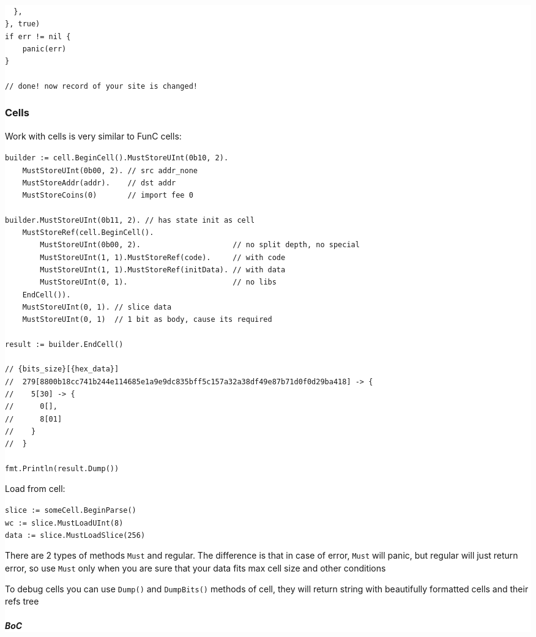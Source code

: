 ```golang
  },
}, true)
if err != nil {
    panic(err)
}

// done! now record of your site is changed!
```

### Cells
Work with cells is very similar to FunC cells:
```golang
builder := cell.BeginCell().MustStoreUInt(0b10, 2).
    MustStoreUInt(0b00, 2). // src addr_none
    MustStoreAddr(addr).    // dst addr
    MustStoreCoins(0)       // import fee 0

builder.MustStoreUInt(0b11, 2). // has state init as cell
    MustStoreRef(cell.BeginCell().
        MustStoreUInt(0b00, 2).                     // no split depth, no special
        MustStoreUInt(1, 1).MustStoreRef(code).     // with code
        MustStoreUInt(1, 1).MustStoreRef(initData). // with data
        MustStoreUInt(0, 1).                        // no libs
    EndCell()).
    MustStoreUInt(0, 1). // slice data
    MustStoreUInt(0, 1)  // 1 bit as body, cause its required

result := builder.EndCell()

// {bits_size}[{hex_data}]
//  279[8800b18cc741b244e114685e1a9e9dc835bff5c157a32a38df49e87b71d0f0d29ba418] -> {
//    5[30] -> {
//      0[],
//      8[01]
//    }
//  }

fmt.Println(result.Dump())
```

Load from cell:
```golang
slice := someCell.BeginParse()
wc := slice.MustLoadUInt(8)
data := slice.MustLoadSlice(256)
```
There are 2 types of methods `Must` and regular. The difference is that in case of error, `Must` will panic, 
but regular will just return error, so use `Must` only when you are sure that your data fits max cell size and other conditions

To debug cells you can use `Dump()` and `DumpBits()` methods of cell, they will return string with beautifully formatted cells and their refs tree
##### BoC


[ton-svg]: https://img.shields.io/badge/Based%20on-TON-blue
[tgc-svg]: https://img.shields.io/badge/Telegram%20-Subscribe-24A1DE
[tgg-svg]: https://img.shields.io/badge/Telegram%20-Group-blue
[ton]: https://ton.org
[tg-chat]: https://t.me/tonutils
[tg-channel]: https://t.me/tonutilsnews
